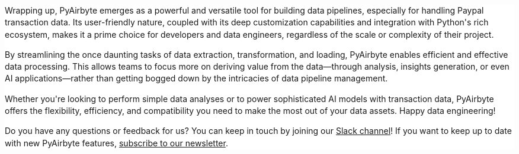 Wrapping up, PyAirbyte emerges as a powerful and versatile tool for building data pipelines, especially for handling Paypal transaction data. Its user-friendly nature, coupled with its deep customization capabilities and integration with Python's rich ecosystem, makes it a prime choice for developers and data engineers, regardless of the scale or complexity of their project.

By streamlining the once daunting tasks of data extraction, transformation, and loading, PyAirbyte enables efficient and effective data processing. This allows teams to focus more on deriving value from the data—through analysis, insights generation, or even AI applications—rather than getting bogged down by the intricacies of data pipeline management.

Whether you're looking to perform simple data analyses or to power sophisticated AI models with transaction data, PyAirbyte offers the flexibility, efficiency, and compatibility you need to make the most out of your data assets. Happy data engineering!

Do you have any questions or feedback for us? You can keep in touch by joining our [Slack channel](https://airbyte.com/community/community)! If you want to keep up to date with new PyAirbyte features, [subscribe to our newsletter](https://airbyte.com/community/newsletter).